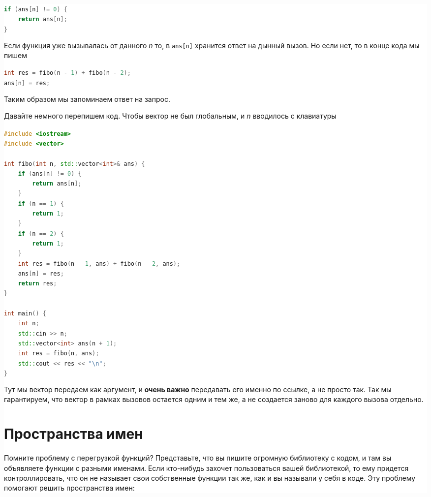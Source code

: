 ```c++
if (ans[n] != 0) {
    return ans[n];
}
```

Если функция уже вызывалась от данного $n$ то, в `ans[n]` хранится ответ на дынный вызов. Но если нет, то в конце кода мы пишем

```c++
int res = fibo(n - 1) + fibo(n - 2);
ans[n] = res;
```

Таким образом мы запоминаем ответ на запрос.

Давайте немного перепишем код. Чтобы вектор не был глобальным, и $n$ вводилось с клавиатуры

```c++
#include <iostream>
#include <vector>

int fibo(int n, std::vector<int>& ans) {
    if (ans[n] != 0) {
        return ans[n];
    }
    if (n == 1) {
        return 1;
    }
    if (n == 2) {
        return 1;
    }
    int res = fibo(n - 1, ans) + fibo(n - 2, ans);
    ans[n] = res;
    return res;
}

int main() {
    int n;
    std::cin >> n;
    std::vector<int> ans(n + 1);
    int res = fibo(n, ans);
    std::cout << res << "\n";
}
```

Тут мы вектор передаем как аргумент, и __очень важно__ передавать его именно по ссылке, а не просто так. Так мы гарантируем, что вектор в рамках вызовов остается одним и тем же, а не создается заново для каждого вызова отдельно.



# Пространства имен


Помните проблему с перегрузкой функций? Представьте, что вы пишите огромную библиотеку с кодом, и там вы объявляете функции с разными именами. Если кто-нибудь захочет пользоваться вашей библиотекой, то ему придется контроллировать, что он не называет свои собственные функции так же, как и вы называли у себя в коде. Эту проблему помогают решить пространства имен:
